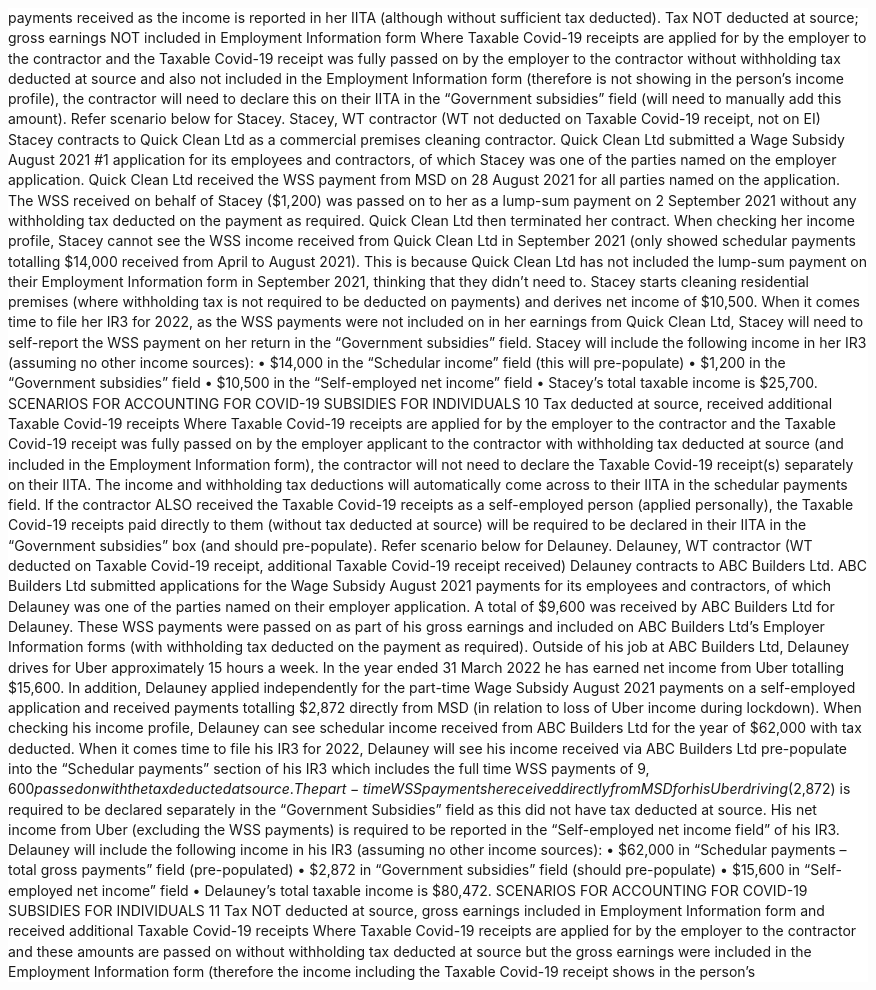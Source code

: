 payments received as the income is reported in her IITA (although without sufficient tax deducted). Tax NOT deducted at source; gross earnings NOT included in Employment Information form Where Taxable Covid-19 receipts are applied for by the employer to the contractor and the Taxable Covid-19 receipt was fully passed on by the employer to the contractor without withholding tax deducted at source and also not included in the Employment Information form (therefore is not showing in the person’s income profile), the contractor will need to declare this on their IITA in the “Government subsidies” field (will need to manually add this amount). Refer scenario below for Stacey. Stacey, WT contractor (WT not deducted on Taxable Covid-19 receipt, not on EI) Stacey contracts to Quick Clean Ltd as a commercial premises cleaning contractor. Quick Clean Ltd submitted a Wage Subsidy August 2021 #1 application for its employees and contractors, of which Stacey was one of the parties named on the employer application. Quick Clean Ltd received the WSS payment from MSD on 28 August 2021 for all parties named on the application. The WSS received on behalf of Stacey ($1,200) was passed on to her as a lump-sum payment on 2 September 2021 without any withholding tax deducted on the payment as required. Quick Clean Ltd then terminated her contract. When checking her income profile, Stacey cannot see the WSS income received from Quick Clean Ltd in September 2021 (only showed schedular payments totalling $14,000 received from April to August 2021). This is because Quick Clean Ltd has not included the lump-sum payment on their Employment Information form in September 2021, thinking that they didn’t need to. Stacey starts cleaning residential premises (where withholding tax is not required to be deducted on payments) and derives net income of $10,500. When it comes time to file her IR3 for 2022, as the WSS payments were not included on in her earnings from Quick Clean Ltd, Stacey will need to self-report the WSS payment on her return in the “Government subsidies” field. Stacey will include the following income in her IR3 (assuming no other income sources): • $14,000 in the “Schedular income” field (this will pre-populate) • $1,200 in the “Government subsidies” field • $10,500 in the “Self-employed net income” field • Stacey’s total taxable income is $25,700. SCENARIOS FOR ACCOUNTING FOR COVID-19 SUBSIDIES FOR INDIVIDUALS 10 Tax deducted at source, received additional Taxable Covid-19 receipts Where Taxable Covid-19 receipts are applied for by the employer to the contractor and the Taxable Covid-19 receipt was fully passed on by the employer applicant to the contractor with withholding tax deducted at source (and included in the Employment Information form), the contractor will not need to declare the Taxable Covid-19 receipt(s) separately on their IITA. The income and withholding tax deductions will automatically come across to their IITA in the schedular payments field. If the contractor ALSO received the Taxable Covid-19 receipts as a self-employed person (applied personally), the Taxable Covid-19 receipts paid directly to them (without tax deducted at source) will be required to be declared in their IITA in the “Government subsidies” box (and should pre-populate). Refer scenario below for Delauney. Delauney, WT contractor (WT deducted on Taxable Covid-19 receipt, additional Taxable Covid-19 receipt received) Delauney contracts to ABC Builders Ltd. ABC Builders Ltd submitted applications for the Wage Subsidy August 2021 payments for its employees and contractors, of which Delauney was one of the parties named on their employer application. A total of $9,600 was received by ABC Builders Ltd for Delauney. These WSS payments were passed on as part of his gross earnings and included on ABC Builders Ltd’s Employer Information forms (with withholding tax deducted on the payment as required). Outside of his job at ABC Builders Ltd, Delauney drives for Uber approximately 15 hours a week. In the year ended 31 March 2022 he has earned net income from Uber totalling $15,600. In addition, Delauney applied independently for the part-time Wage Subsidy August 2021 payments on a self-employed application and received payments totalling $2,872 directly from MSD (in relation to loss of Uber income during lockdown). When checking his income profile, Delauney can see schedular income received from ABC Builders Ltd for the year of $62,000 with tax deducted. When it comes time to file his IR3 for 2022, Delauney will see his income received via ABC Builders Ltd pre-populate into the “Schedular payments” section of his IR3 which includes the full time WSS payments of $9,600 passed on with the tax deducted at source. The part- time WSS payments he received directly from MSD for his Uber driving ($2,872) is required to be declared separately in the “Government Subsidies” field as this did not have tax deducted at source. His net income from Uber (excluding the WSS payments) is required to be reported in the “Self-employed net income field” of his IR3. Delauney will include the following income in his IR3 (assuming no other income sources): • $62,000 in “Schedular payments – total gross payments” field (pre-populated) • $2,872 in “Government subsidies” field (should pre-populate) • $15,600 in “Self-employed net income” field • Delauney’s total taxable income is $80,472. SCENARIOS FOR ACCOUNTING FOR COVID-19 SUBSIDIES FOR INDIVIDUALS 11 Tax NOT deducted at source, gross earnings included in Employment Information form and received additional Taxable Covid-19 receipts Where Taxable Covid-19 receipts are applied for by the employer to the contractor and these amounts are passed on without withholding tax deducted at source but the gross earnings were included in the Employment Information form (therefore the income including the Taxable Covid-19 receipt shows in the person’s